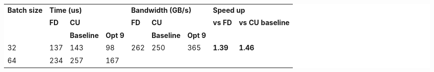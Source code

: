 
<table class="table table-bordered">
  <tr>
   <td rowspan="3" ><strong>Batch size</strong>
   </td>
   <td colspan="3" ><strong>Time (us)</strong>
   </td>
   <td colspan="3" ><strong>Bandwidth (GB/s)</strong>
   </td>
   <td colspan="2" ><strong>Speed up</strong>
   </td>
  </tr>
  <tr>
   <td rowspan="2" ><strong>FD</strong>
   </td>
   <td colspan="2" ><strong>CU</strong>
   </td>
   <td rowspan="2" ><strong>FD</strong>
   </td>
   <td colspan="2" ><strong>CU</strong>
   </td>
   <td rowspan="2" ><strong>vs FD</strong>
   </td>
   <td rowspan="2" ><strong>vs CU baseline</strong>
   </td>
  </tr>
  <tr>
   <td><strong>Baseline</strong>
   </td>
   <td><strong>Opt 9</strong>
   </td>
   <td><strong>Baseline</strong>
   </td>
   <td><strong>Opt 9</strong>
   </td>
  </tr>
  <tr>
   <td>32
   </td>
   <td>137
   </td>
   <td>143
   </td>
   <td>98
   </td>
   <td>262
   </td>
   <td>250
   </td>
   <td>365
   </td>
   <td><strong>1.39</strong>
   </td>
   <td><strong>1.46</strong>
   </td>
  </tr>
  <tr>
   <td>64
   </td>
   <td>234
   </td>
   <td>257
   </td>
   <td>167